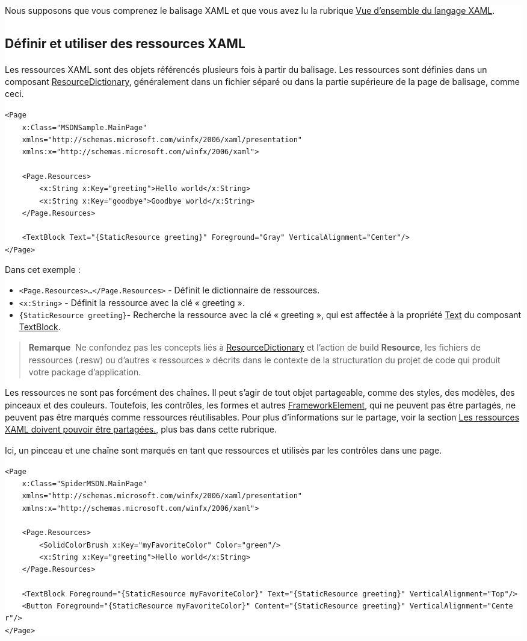 Nous supposons que vous comprenez le balisage XAML et que vous avez lu la rubrique [Vue d’ensemble du langage XAML](https://docs.microsoft.com/windows/uwp/xaml-platform/xaml-overview).

## <a name="define-and-use-xaml-resources"></a>Définir et utiliser des ressources XAML

Les ressources XAML sont des objets référencés plusieurs fois à partir du balisage. Les ressources sont définies dans un composant [ResourceDictionary](https://docs.microsoft.com/uwp/api/Windows.UI.Xaml.ResourceDictionary), généralement dans un fichier séparé ou dans la partie supérieure de la page de balisage, comme ceci.

```XAML
<Page
    x:Class="MSDNSample.MainPage"
    xmlns="http://schemas.microsoft.com/winfx/2006/xaml/presentation"
    xmlns:x="http://schemas.microsoft.com/winfx/2006/xaml">

    <Page.Resources>
        <x:String x:Key="greeting">Hello world</x:String>
        <x:String x:Key="goodbye">Goodbye world</x:String>
    </Page.Resources>

    <TextBlock Text="{StaticResource greeting}" Foreground="Gray" VerticalAlignment="Center"/>
</Page>
```

Dans cet exemple :

-   `<Page.Resources>…</Page.Resources>` - Définit le dictionnaire de ressources.
-   `<x:String>` - Définit la ressource avec la clé « greeting ».
-   `{StaticResource greeting}`- Recherche la ressource avec la clé « greeting », qui est affectée à la propriété [Text](https://docs.microsoft.com/uwp/api/windows.ui.xaml.controls.textblock.text) du composant [TextBlock](https://docs.microsoft.com/uwp/api/Windows.UI.Xaml.Controls.TextBlock).

> **Remarque**&nbsp;&nbsp;Ne confondez pas les concepts liés à [ResourceDictionary](https://docs.microsoft.com/uwp/api/Windows.UI.Xaml.ResourceDictionary) et l’action de build **Resource**, les fichiers de ressources (.resw) ou d’autres « ressources » décrits dans le contexte de la structuration du projet de code qui produit votre package d’application.

Les ressources ne sont pas forcément des chaînes. Il peut s’agir de tout objet partageable, comme des styles, des modèles, des pinceaux et des couleurs. Toutefois, les contrôles, les formes et autres [FrameworkElement](https://docs.microsoft.com/uwp/api/Windows.UI.Xaml.FrameworkElement), qui ne peuvent pas être partagés, ne peuvent pas être marqués comme ressources réutilisables. Pour plus d’informations sur le partage, voir la section [Les ressources XAML doivent pouvoir être partagées.](#xaml-resources-must-be-shareable), plus bas dans cette rubrique.

Ici, un pinceau et une chaîne sont marqués en tant que ressources et utilisés par les contrôles dans une page.

```XAML
<Page
    x:Class="SpiderMSDN.MainPage"
    xmlns="http://schemas.microsoft.com/winfx/2006/xaml/presentation"
    xmlns:x="http://schemas.microsoft.com/winfx/2006/xaml">

    <Page.Resources>
        <SolidColorBrush x:Key="myFavoriteColor" Color="green"/>
        <x:String x:Key="greeting">Hello world</x:String>
    </Page.Resources>

    <TextBlock Foreground="{StaticResource myFavoriteColor}" Text="{StaticResource greeting}" VerticalAlignment="Top"/>
    <Button Foreground="{StaticResource myFavoriteColor}" Content="{StaticResource greeting}" VerticalAlignment="Center"/>
</Page>
```
